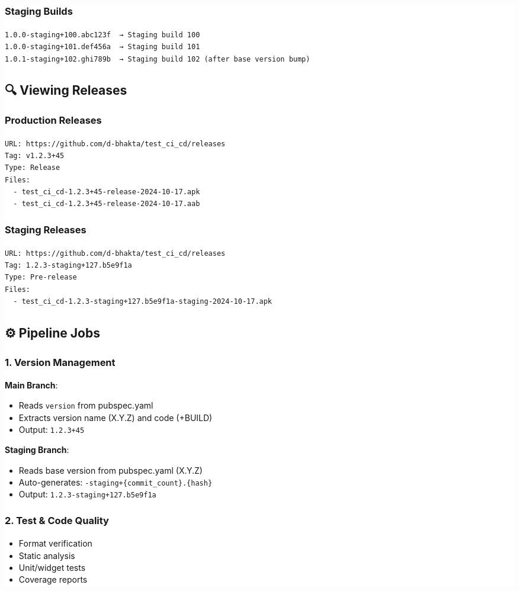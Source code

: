 ### Staging Builds

```
1.0.0-staging+100.abc123f  → Staging build 100
1.0.0-staging+101.def456a  → Staging build 101
1.0.1-staging+102.ghi789b  → Staging build 102 (after base version bump)
```

## 🔍 Viewing Releases

### Production Releases

```
URL: https://github.com/d-bhakta/test_ci_cd/releases
Tag: v1.2.3+45
Type: Release
Files:
  - test_ci_cd-1.2.3+45-release-2024-10-17.apk
  - test_ci_cd-1.2.3+45-release-2024-10-17.aab
```

### Staging Releases

```
URL: https://github.com/d-bhakta/test_ci_cd/releases
Tag: 1.2.3-staging+127.b5e9f1a
Type: Pre-release
Files:
  - test_ci_cd-1.2.3-staging+127.b5e9f1a-staging-2024-10-17.apk
```

## ⚙️ Pipeline Jobs

### 1. Version Management

**Main Branch**:

- Reads `version` from pubspec.yaml
- Extracts version name (X.Y.Z) and code (+BUILD)
- Output: `1.2.3+45`

**Staging Branch**:

- Reads base version from pubspec.yaml (X.Y.Z)
- Auto-generates: `-staging+{commit_count}.{hash}`
- Output: `1.2.3-staging+127.b5e9f1a`

### 2. Test & Code Quality

- Format verification
- Static analysis
- Unit/widget tests
- Coverage reports
